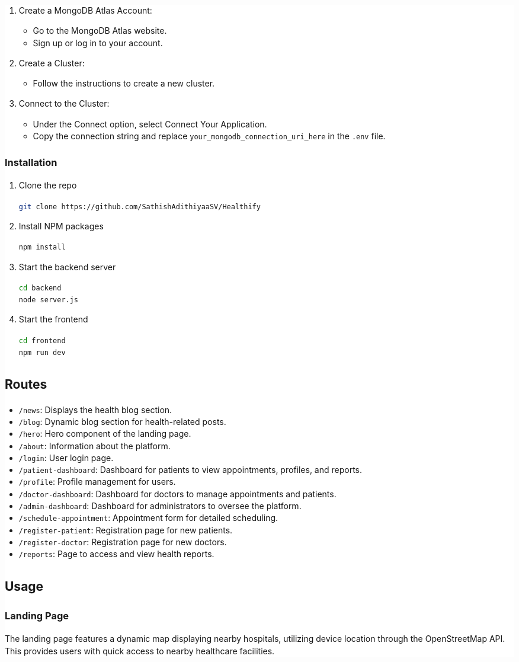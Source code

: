 1. Create a MongoDB Atlas Account:

    * Go to the MongoDB Atlas website.
    * Sign up or log in to your account.
2. Create a Cluster:

    * Follow the instructions to create a new cluster.
3. Connect to the Cluster:

    * Under the Connect option, select Connect Your Application.
    * Copy the connection string and replace    `your_mongodb_connection_uri_here` in the `.env` file.
### Installation

1. Clone the repo
   ```sh
   git clone https://github.com/SathishAdithiyaaSV/Healthify
   ```
2. Install NPM packages
   ```sh
   npm install
   ```

3. Start the backend server
   ```sh
   cd backend
   node server.js
   ```
4. Start the frontend
   ```sh
   cd frontend
   npm run dev
   ```

## Routes 

* `/news`: Displays the health blog section.
* `/blog`: Dynamic blog section for health-related posts.
* `/hero`: Hero component of the landing page.
* `/about`: Information about the platform.
* `/login`: User login page.
* `/patient-dashboard`: Dashboard for patients to view appointments, profiles, and reports.
* `/profile`: Profile management for users.
* `/doctor-dashboard`: Dashboard for doctors to manage appointments and patients.
* `/admin-dashboard`: Dashboard for administrators to oversee the platform.
* `/schedule-appointment`: Appointment form for detailed scheduling.
* `/register-patient`: Registration page for new patients.
* `/register-doctor`: Registration page for new doctors.
* `/reports`: Page to access and view health reports.


## Usage

### Landing Page
The landing page features a dynamic map displaying nearby hospitals, utilizing device location through the OpenStreetMap API. This provides users with quick access to nearby healthcare facilities.
